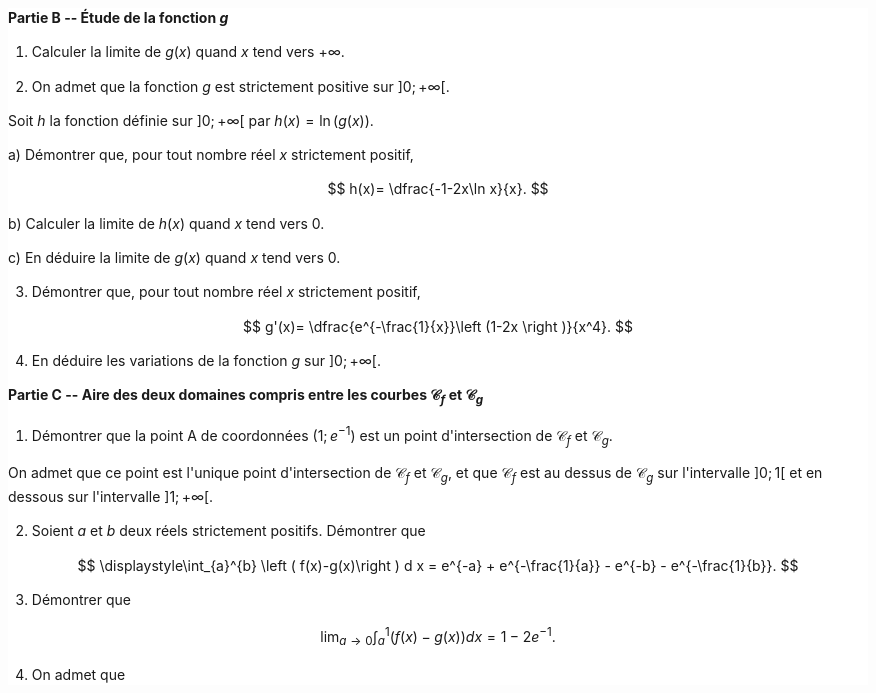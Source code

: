 **Partie B -- Étude de la fonction $g$**






1.  Calculer la limite de $g(x)$ quand $x$ tend vers $+\infty$.


2.  On admet que la fonction $g$ est strictement positive sur $]0;+\infty[$.

Soit $h$ la fonction définie sur $]0;+\infty[$ par $h(x)=\ln\left ( g(x) \right )$.




a)  Démontrer que, pour tout nombre réel $x$ strictement positif,

 $$ h(x)= \dfrac{-1-2x\ln x}{x}. $$ 


b)  Calculer la limite de $h(x)$ quand $x$ tend vers 0.


c)  En déduire la limite de $g(x)$ quand $x$ tend vers 0.




3.  Démontrer que, pour tout nombre réel $x$ strictement positif,

 $$ g'(x)= \dfrac{e^{-\frac{1}{x}}\left (1-2x \right )}{x^4}. $$ 



4.  En déduire les variations de la fonction $g$ sur $]0;+\infty[$.




**Partie C -- Aire des deux domaines compris entre les courbes $\mathcal{C}_f$ et $\mathcal{C}_g$**






1.  Démontrer que la point A de coordonnées $\left (1;e^{-1}\right )$ est un point d'intersection de $\mathcal{C}_f$ et $\mathcal{C}_g$.



On admet que ce point est l'unique point d'intersection de $\mathcal{C}_f$ et $\mathcal{C}_g$, et que $\mathcal{C}_f$ est au dessus de $\mathcal{C}_g$ sur l'intervalle $]0;1[$ et en dessous sur l'intervalle $]1;+\infty[$.



2.  Soient $a$ et $b$ deux réels strictement positifs. Démontrer que

 $$ \displaystyle\int_{a}^{b} \left ( f(x)-g(x)\right ) d x = e^{-a} + e^{-\frac{1}{a}} - e^{-b} - e^{-\frac{1}{b}}. $$ 



3.  Démontrer que

 $$ \displaystyle\lim_{a\to 0} \displaystyle\int_{a}^{1} \left ( f(x)-g(x)\right ) d x =1-2e^{-1}. $$ 



4.  On admet que
